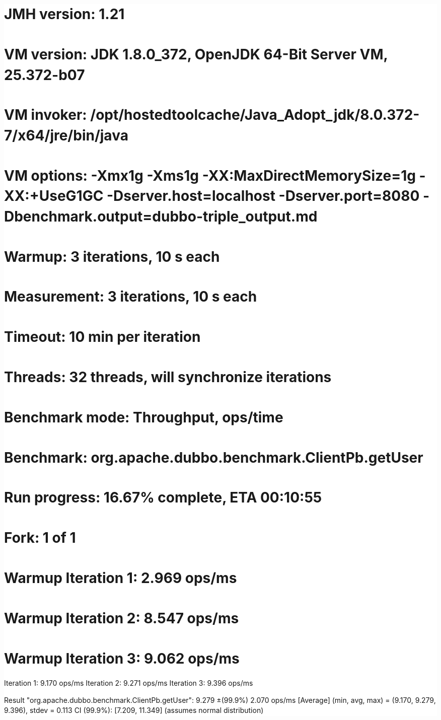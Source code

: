 
# JMH version: 1.21
# VM version: JDK 1.8.0_372, OpenJDK 64-Bit Server VM, 25.372-b07
# VM invoker: /opt/hostedtoolcache/Java_Adopt_jdk/8.0.372-7/x64/jre/bin/java
# VM options: -Xmx1g -Xms1g -XX:MaxDirectMemorySize=1g -XX:+UseG1GC -Dserver.host=localhost -Dserver.port=8080 -Dbenchmark.output=dubbo-triple_output.md
# Warmup: 3 iterations, 10 s each
# Measurement: 3 iterations, 10 s each
# Timeout: 10 min per iteration
# Threads: 32 threads, will synchronize iterations
# Benchmark mode: Throughput, ops/time
# Benchmark: org.apache.dubbo.benchmark.ClientPb.getUser

# Run progress: 16.67% complete, ETA 00:10:55
# Fork: 1 of 1
# Warmup Iteration   1: 2.969 ops/ms
# Warmup Iteration   2: 8.547 ops/ms
# Warmup Iteration   3: 9.062 ops/ms
Iteration   1: 9.170 ops/ms
Iteration   2: 9.271 ops/ms
Iteration   3: 9.396 ops/ms


Result "org.apache.dubbo.benchmark.ClientPb.getUser":
  9.279 ±(99.9%) 2.070 ops/ms [Average]
  (min, avg, max) = (9.170, 9.279, 9.396), stdev = 0.113
  CI (99.9%): [7.209, 11.349] (assumes normal distribution)
